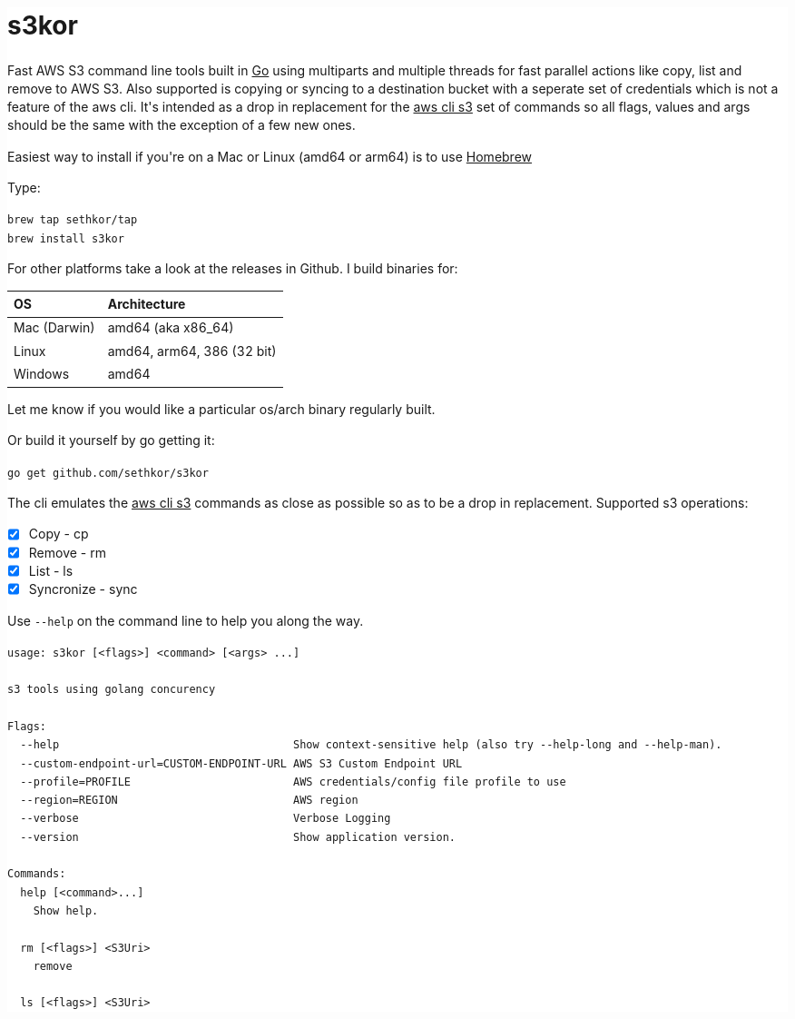 # s3kor
Fast AWS S3 command line tools built in [Go](https://golang.org/) using multiparts and multiple threads for fast parallel actions like copy, list and remove to AWS S3.  Also supported is copying or syncing to a destination bucket with a seperate set of credentials which is not a feature of the aws cli.  It's intended as a drop in replacement for the [aws cli s3](https://docs.aws.amazon.com/cli/latest/reference/s3/cp.html) set of commands so all flags, values and args should be the same with the exception of a few new ones.

Easiest way to install if you're on a Mac or Linux (amd64 or arm64)  is to use [Homebrew](https://brew.sh/)

Type:

```
brew tap sethkor/tap
brew install s3kor
```

For other platforms take a look at the releases in Github.  I build binaries for:

|OS            | Architecture                           |
|:------------ |:-------------------------------------- |
|Mac (Darwin)  | amd64 (aka x86_64)                     |
|Linux         | amd64, arm64, 386 (32 bit) |
|Windows       | amd64                   |

Let me know if you would like a particular os/arch binary regularly built.

Or build it yourself by go getting it:
```
go get github.com/sethkor/s3kor
```


The cli emulates the [aws cli s3](https://aws.amazon.com/cli/) commands as close as possible so as to be a drop in replacement.  Supported s3 operations:

- [X] Copy - cp
- [X] Remove - rm
- [X] List - ls
- [X] Syncronize - sync

Use `--help` on the command line to help you along the way.

```cassandraql
usage: s3kor [<flags>] <command> [<args> ...]

s3 tools using golang concurency

Flags:
  --help                                    Show context-sensitive help (also try --help-long and --help-man).
  --custom-endpoint-url=CUSTOM-ENDPOINT-URL AWS S3 Custom Endpoint URL
  --profile=PROFILE                         AWS credentials/config file profile to use
  --region=REGION                           AWS region
  --verbose                                 Verbose Logging
  --version                                 Show application version.

Commands:
  help [<command>...]
    Show help.

  rm [<flags>] <S3Uri>
    remove

  ls [<flags>] <S3Uri>
```